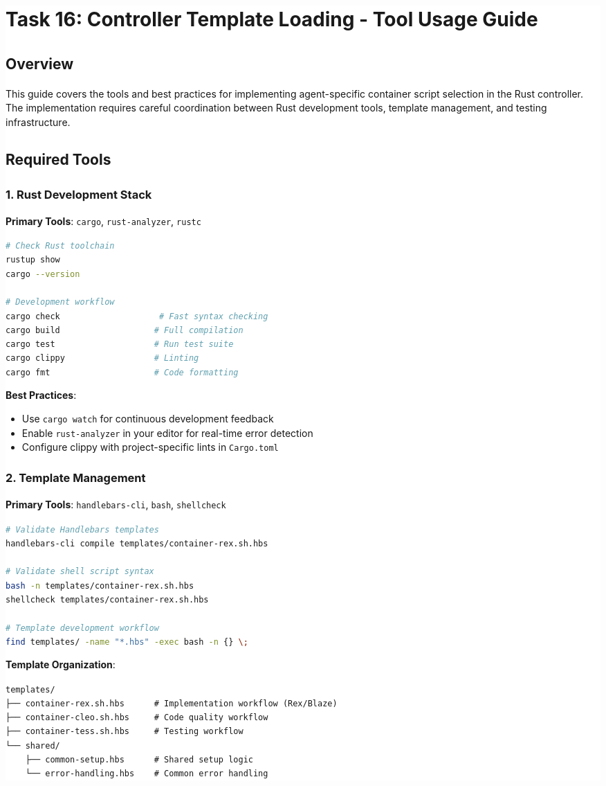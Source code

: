 # Task 16: Controller Template Loading - Tool Usage Guide

## Overview
This guide covers the tools and best practices for implementing agent-specific container script selection in the Rust controller. The implementation requires careful coordination between Rust development tools, template management, and testing infrastructure.

## Required Tools

### 1. Rust Development Stack
**Primary Tools**: `cargo`, `rust-analyzer`, `rustc`

```bash
# Check Rust toolchain
rustup show
cargo --version

# Development workflow
cargo check                    # Fast syntax checking
cargo build                   # Full compilation
cargo test                    # Run test suite
cargo clippy                  # Linting
cargo fmt                     # Code formatting
```

**Best Practices**:
- Use `cargo watch` for continuous development feedback
- Enable `rust-analyzer` in your editor for real-time error detection
- Configure clippy with project-specific lints in `Cargo.toml`

### 2. Template Management
**Primary Tools**: `handlebars-cli`, `bash`, `shellcheck`

```bash
# Validate Handlebars templates
handlebars-cli compile templates/container-rex.sh.hbs

# Validate shell script syntax
bash -n templates/container-rex.sh.hbs
shellcheck templates/container-rex.sh.hbs

# Template development workflow
find templates/ -name "*.hbs" -exec bash -n {} \;
```

**Template Organization**:
```
templates/
├── container-rex.sh.hbs      # Implementation workflow (Rex/Blaze)
├── container-cleo.sh.hbs     # Code quality workflow  
├── container-tess.sh.hbs     # Testing workflow
└── shared/
    ├── common-setup.hbs      # Shared setup logic
    └── error-handling.hbs    # Common error handling
```
